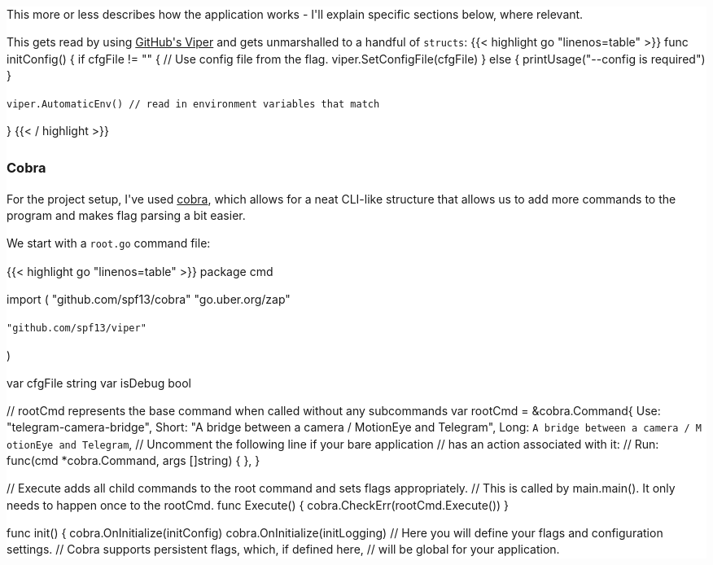 This more or less describes how the application works - I'll explain specific sections below, where relevant.

This gets read by using [GitHub's Viper](https://github.com/spf13/viper) and gets unmarshalled to a handful of `structs`:
{{< highlight go "linenos=table" >}}
func initConfig() {
	if cfgFile != "" {
		// Use config file from the flag.
		viper.SetConfigFile(cfgFile)
	} else {
		printUsage("--config is required")
	}

	viper.AutomaticEnv() // read in environment variables that match
}
{{< / highlight >}}

### Cobra
For the project setup, I've used [cobra](https://github.com/spf13/cobra), which allows for a neat CLI-like structure that allows us to add more commands to the program and makes flag parsing a bit easier.

We start with a `root.go` command file:

{{< highlight go "linenos=table" >}}
package cmd

import (
	"github.com/spf13/cobra"
	"go.uber.org/zap"

	"github.com/spf13/viper"
)

var cfgFile string
var isDebug bool

// rootCmd represents the base command when called without any subcommands
var rootCmd = &cobra.Command{
	Use:   "telegram-camera-bridge",
	Short: "A bridge between a camera / MotionEye and Telegram",
	Long:  `A bridge between a camera / MotionEye and Telegram`,
	// Uncomment the following line if your bare application
	// has an action associated with it:
	// Run: func(cmd *cobra.Command, args []string) { },
}

// Execute adds all child commands to the root command and sets flags appropriately.
// This is called by main.main(). It only needs to happen once to the rootCmd.
func Execute() {
	cobra.CheckErr(rootCmd.Execute())
}

func init() {
	cobra.OnInitialize(initConfig)
	cobra.OnInitialize(initLogging)
	// Here you will define your flags and configuration settings.
	// Cobra supports persistent flags, which, if defined here,
	// will be global for your application.
